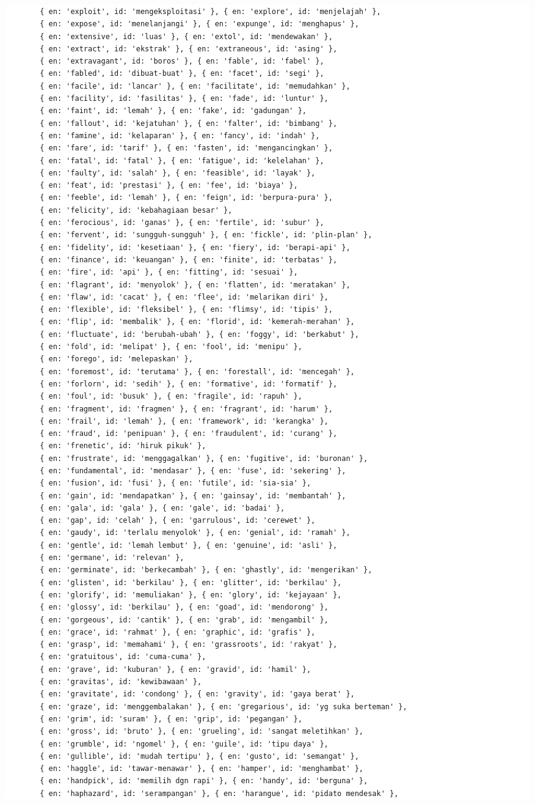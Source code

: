             { en: 'exploit', id: 'mengeksploitasi' }, { en: 'explore', id: 'menjelajah' },
            { en: 'expose', id: 'menelanjangi' }, { en: 'expunge', id: 'menghapus' },
            { en: 'extensive', id: 'luas' }, { en: 'extol', id: 'mendewakan' },
            { en: 'extract', id: 'ekstrak' }, { en: 'extraneous', id: 'asing' },
            { en: 'extravagant', id: 'boros' }, { en: 'fable', id: 'fabel' },
            { en: 'fabled', id: 'dibuat-buat' }, { en: 'facet', id: 'segi' },
            { en: 'facile', id: 'lancar' }, { en: 'facilitate', id: 'memudahkan' },
            { en: 'facility', id: 'fasilitas' }, { en: 'fade', id: 'luntur' },
            { en: 'faint', id: 'lemah' }, { en: 'fake', id: 'gadungan' },
            { en: 'fallout', id: 'kejatuhan' }, { en: 'falter', id: 'bimbang' },
            { en: 'famine', id: 'kelaparan' }, { en: 'fancy', id: 'indah' },
            { en: 'fare', id: 'tarif' }, { en: 'fasten', id: 'mengancingkan' },
            { en: 'fatal', id: 'fatal' }, { en: 'fatigue', id: 'kelelahan' },
            { en: 'faulty', id: 'salah' }, { en: 'feasible', id: 'layak' },
            { en: 'feat', id: 'prestasi' }, { en: 'fee', id: 'biaya' },
            { en: 'feeble', id: 'lemah' }, { en: 'feign', id: 'berpura-pura' },
            { en: 'felicity', id: 'kebahagiaan besar' },
            { en: 'ferocious', id: 'ganas' }, { en: 'fertile', id: 'subur' },
            { en: 'fervent', id: 'sungguh-sungguh' }, { en: 'fickle', id: 'plin-plan' },
            { en: 'fidelity', id: 'kesetiaan' }, { en: 'fiery', id: 'berapi-api' },
            { en: 'finance', id: 'keuangan' }, { en: 'finite', id: 'terbatas' },
            { en: 'fire', id: 'api' }, { en: 'fitting', id: 'sesuai' },
            { en: 'flagrant', id: 'menyolok' }, { en: 'flatten', id: 'meratakan' },
            { en: 'flaw', id: 'cacat' }, { en: 'flee', id: 'melarikan diri' },
            { en: 'flexible', id: 'fleksibel' }, { en: 'flimsy', id: 'tipis' },
            { en: 'flip', id: 'membalik' }, { en: 'florid', id: 'kemerah-merahan' },
            { en: 'fluctuate', id: 'berubah-ubah' }, { en: 'foggy', id: 'berkabut' },
            { en: 'fold', id: 'melipat' }, { en: 'fool', id: 'menipu' },
            { en: 'forego', id: 'melepaskan' },
            { en: 'foremost', id: 'terutama' }, { en: 'forestall', id: 'mencegah' },
            { en: 'forlorn', id: 'sedih' }, { en: 'formative', id: 'formatif' },
            { en: 'foul', id: 'busuk' }, { en: 'fragile', id: 'rapuh' },
            { en: 'fragment', id: 'fragmen' }, { en: 'fragrant', id: 'harum' },
            { en: 'frail', id: 'lemah' }, { en: 'framework', id: 'kerangka' },
            { en: 'fraud', id: 'penipuan' }, { en: 'fraudulent', id: 'curang' },
            { en: 'frenetic', id: 'hiruk pikuk' },
            { en: 'frustrate', id: 'menggagalkan' }, { en: 'fugitive', id: 'buronan' },
            { en: 'fundamental', id: 'mendasar' }, { en: 'fuse', id: 'sekering' },
            { en: 'fusion', id: 'fusi' }, { en: 'futile', id: 'sia-sia' },
            { en: 'gain', id: 'mendapatkan' }, { en: 'gainsay', id: 'membantah' },
            { en: 'gala', id: 'gala' }, { en: 'gale', id: 'badai' },
            { en: 'gap', id: 'celah' }, { en: 'garrulous', id: 'cerewet' },
            { en: 'gaudy', id: 'terlalu menyolok' }, { en: 'genial', id: 'ramah' },
            { en: 'gentle', id: 'lemah lembut' }, { en: 'genuine', id: 'asli' },
            { en: 'germane', id: 'relevan' },
            { en: 'germinate', id: 'berkecambah' }, { en: 'ghastly', id: 'mengerikan' },
            { en: 'glisten', id: 'berkilau' }, { en: 'glitter', id: 'berkilau' },
            { en: 'glorify', id: 'memuliakan' }, { en: 'glory', id: 'kejayaan' },
            { en: 'glossy', id: 'berkilau' }, { en: 'goad', id: 'mendorong' },
            { en: 'gorgeous', id: 'cantik' }, { en: 'grab', id: 'mengambil' },
            { en: 'grace', id: 'rahmat' }, { en: 'graphic', id: 'grafis' },
            { en: 'grasp', id: 'memahami' }, { en: 'grassroots', id: 'rakyat' },
            { en: 'gratuitous', id: 'cuma-cuma' },
            { en: 'grave', id: 'kuburan' }, { en: 'gravid', id: 'hamil' },
            { en: 'gravitas', id: 'kewibawaan' },
            { en: 'gravitate', id: 'condong' }, { en: 'gravity', id: 'gaya berat' },
            { en: 'graze', id: 'menggembalakan' }, { en: 'gregarious', id: 'yg suka berteman' },
            { en: 'grim', id: 'suram' }, { en: 'grip', id: 'pegangan' },
            { en: 'gross', id: 'bruto' }, { en: 'grueling', id: 'sangat meletihkan' },
            { en: 'grumble', id: 'ngomel' }, { en: 'guile', id: 'tipu daya' },
            { en: 'gullible', id: 'mudah tertipu' }, { en: 'gusto', id: 'semangat' },
            { en: 'haggle', id: 'tawar-menawar' }, { en: 'hamper', id: 'menghambat' },
            { en: 'handpick', id: 'memilih dgn rapi' }, { en: 'handy', id: 'berguna' },
            { en: 'haphazard', id: 'serampangan' }, { en: 'harangue', id: 'pidato mendesak' },